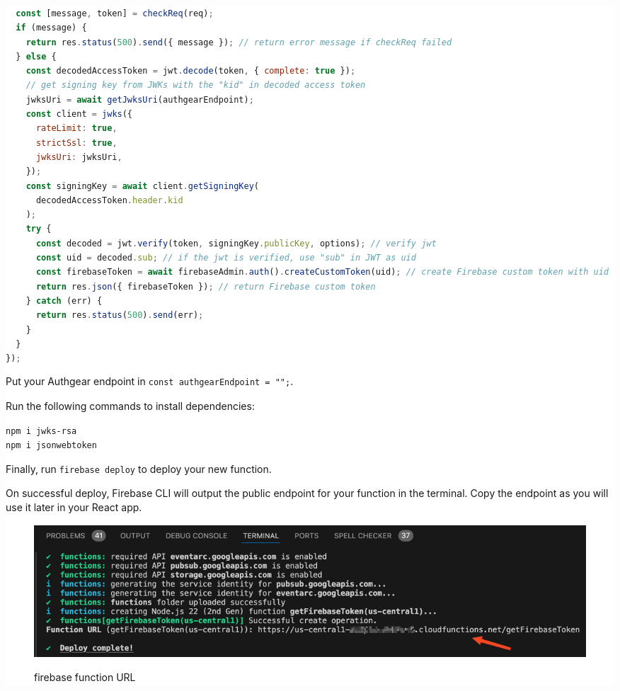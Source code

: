 ```javascript
  const [message, token] = checkReq(req);
  if (message) {
    return res.status(500).send({ message }); // return error message if checkReq failed
  } else {
    const decodedAccessToken = jwt.decode(token, { complete: true });
    // get signing key from JWKs with the "kid" in decoded access token
    jwksUri = await getJwksUri(authgearEndpoint);
    const client = jwks({
      rateLimit: true,
      strictSsl: true,
      jwksUri: jwksUri,
    });
    const signingKey = await client.getSigningKey(
      decodedAccessToken.header.kid
    );
    try {
      const decoded = jwt.verify(token, signingKey.publicKey, options); // verify jwt
      const uid = decoded.sub; // if the jwt is verified, use "sub" in JWT as uid
      const firebaseToken = await firebaseAdmin.auth().createCustomToken(uid); // create Firebase custom token with uid
      return res.json({ firebaseToken }); // return Firebase custom token
    } catch (err) {
      return res.status(500).send(err);
    }
  }
});

```

Put your Authgear endpoint in `const authgearEndpoint = "";`.

Run the following commands to install dependencies:

```sh
npm i jwks-rsa
npm i jsonwebtoken
```

Finally, run `firebase deploy` to deploy your new function.

On successful deploy, Firebase CLI will output the public endpoint for your function in the terminal. Copy the endpoint as you will use it later in your React app.

<figure><img src="../.gitbook/assets/firebase-function-url.png" alt=""><figcaption><p>firebase function URL</p></figcaption></figure>
